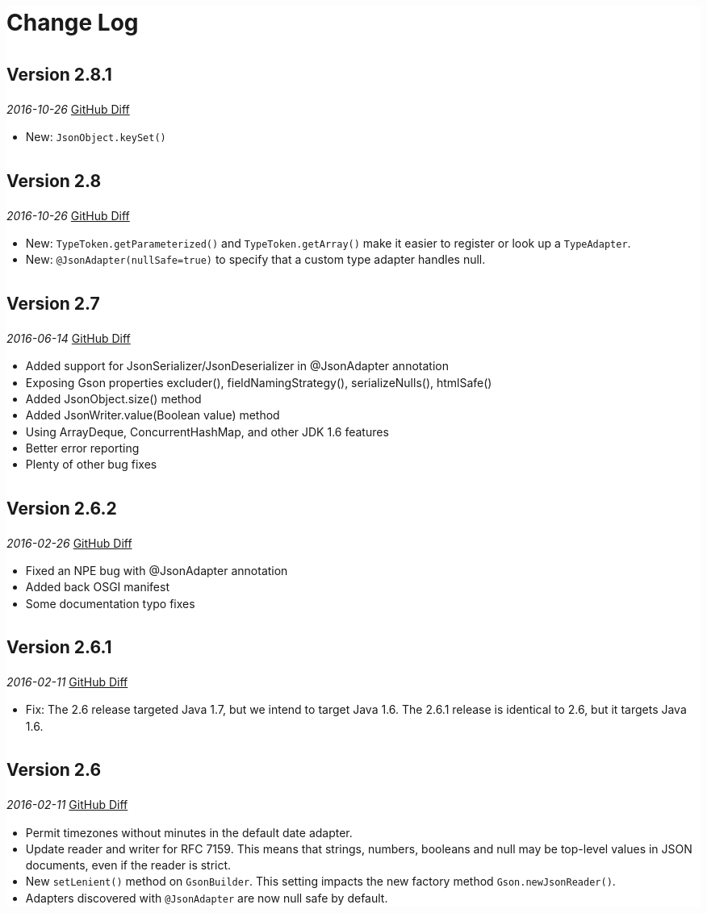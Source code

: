 Change Log
==========

## Version 2.8.1
_2016-10-26_  [GitHub Diff](https://github.com/google/gson/compare/gson-parent-2.8.0...gson-parent-2.8.1)
 * New: `JsonObject.keySet()`

## Version 2.8
_2016-10-26_  [GitHub Diff](https://github.com/google/gson/compare/gson-parent-2.7...gson-parent-2.8.0)
 * New: `TypeToken.getParameterized()` and `TypeToken.getArray()` make it easier to
   register or look up a `TypeAdapter`.
 * New: `@JsonAdapter(nullSafe=true)` to specify that a custom type adapter handles null.

## Version 2.7
_2016-06-14_  [GitHub Diff](https://github.com/google/gson/compare/gson-parent-2.6.2...gson-parent-2.7)
 * Added support for JsonSerializer/JsonDeserializer in @JsonAdapter annotation
 * Exposing Gson properties excluder(), fieldNamingStrategy(), serializeNulls(), htmlSafe()
 * Added JsonObject.size() method
 * Added JsonWriter.value(Boolean value) method
 * Using ArrayDeque, ConcurrentHashMap, and other JDK 1.6 features
 * Better error reporting
 * Plenty of other bug fixes

## Version 2.6.2
_2016-02-26_  [GitHub Diff](https://github.com/google/gson/compare/gson-parent-2.6.1...gson-parent-2.6.2)
 * Fixed an NPE bug with @JsonAdapter annotation
 * Added back OSGI manifest
 * Some documentation typo fixes

## Version 2.6.1

_2016-02-11_ [GitHub Diff](https://github.com/google/gson/compare/gson-parent-2.6...gson-parent-2.6.1)

 * Fix: The 2.6 release targeted Java 1.7, but we intend to target Java 1.6. The
   2.6.1 release is identical to 2.6, but it targets Java 1.6.


## Version 2.6

_2016-02-11_ [GitHub Diff](https://github.com/google/gson/compare/gson-parent-2.5...gson-parent-2.6)

 * Permit timezones without minutes in the default date adapter.
 * Update reader and writer for RFC 7159. This means that strings, numbers,
   booleans and null may be top-level values in JSON documents, even if the
   reader is strict.
 * New `setLenient()` method on `GsonBuilder`. This setting impacts the new
   factory method `Gson.newJsonReader()`.
 * Adapters discovered with `@JsonAdapter` are now null safe by default.
